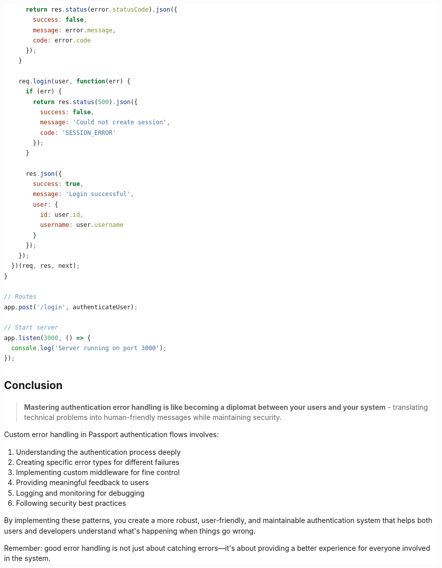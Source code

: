 ```javascript
      return res.status(error.statusCode).json({
        success: false,
        message: error.message,
        code: error.code
      });
    }
  
    req.login(user, function(err) {
      if (err) {
        return res.status(500).json({
          success: false,
          message: 'Could not create session',
          code: 'SESSION_ERROR'
        });
      }
    
      res.json({
        success: true,
        message: 'Login successful',
        user: {
          id: user.id,
          username: user.username
        }
      });
    });
  })(req, res, next);
}

// Routes
app.post('/login', authenticateUser);

// Start server
app.listen(3000, () => {
  console.log('Server running on port 3000');
});
```

## Conclusion

> **Mastering authentication error handling is like becoming a diplomat between your users and your system** - translating technical problems into human-friendly messages while maintaining security.

Custom error handling in Passport authentication flows involves:

1. Understanding the authentication process deeply
2. Creating specific error types for different failures
3. Implementing custom middleware for fine control
4. Providing meaningful feedback to users
5. Logging and monitoring for debugging
6. Following security best practices

By implementing these patterns, you create a more robust, user-friendly, and maintainable authentication system that helps both users and developers understand what's happening when things go wrong.

Remember: good error handling is not just about catching errors—it's about providing a better experience for everyone involved in the system.
